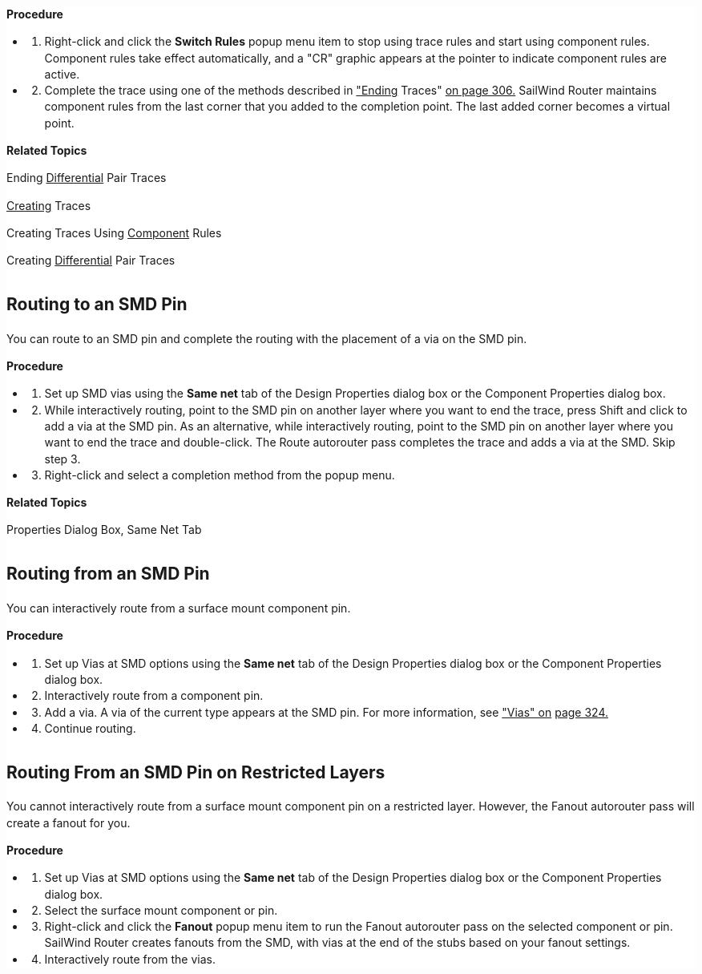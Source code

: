 **Procedure**

- 1. Right-click and click the **Switch Rules** popup menu item to stop using trace rules and start using component rules. Component rules take effect automatically, and a "CR" graphic appears at the pointer to indicate component rules are active.
- 2. Complete the trace using one of the methods described in ["Ending](#page-17-0) Traces" [on page 306.](#page-17-0) SailWind Router maintains component rules from the last corner that you added to the completion point. The last added corner becomes a virtual point.

**Related Topics**

Ending [Differential](#page-49-0) Pair Traces

[Creating](#page-15-1) Traces

Creating Traces Using [Component](#page-19-0) Rules

Creating [Differential](#page-46-0) Pair Traces

## Routing to an SMD Pin
You can route to an SMD pin and complete the routing with the placement of a via on the SMD pin.

**Procedure**

- 1. Set up SMD vias using the **Same net** tab of the Design Properties dialog box or the Component Properties dialog box.
- 2. While interactively routing, point to the SMD pin on another layer where you want to end the trace, press Shift and click to add a via at the SMD pin. As an alternative, while interactively routing, point to the SMD pin on another layer where you want to end the trace and double-click. The Route autorouter pass completes the trace and adds a via at the SMD. Skip step 3.
- 3. Right-click and select a completion method from the popup menu.

**Related Topics**

Properties Dialog Box, Same Net Tab

## Routing from an SMD Pin
You can interactively route from a surface mount component pin.

**Procedure**

- 1. Set up Vias at SMD options using the **Same net** tab of the Design Properties dialog box or the Component Properties dialog box.
- 2. Interactively route from a component pin.
- 3. Add a via. A via of the current type appears at the SMD pin. For more information, see ["Vias" on](#page-35-0)  [page 324.](#page-35-0)
- 4. Continue routing.

## Routing From an SMD Pin on Restricted Layers
You cannot interactively route from a surface mount component pin on a restricted layer. However, the Fanout autorouter pass will create a fanout for you.

**Procedure**

- 1. Set up Vias at SMD options using the **Same net** tab of the Design Properties dialog box or the Component Properties dialog box.
- 2. Select the surface mount component or pin.
- 3. Right-click and click the **Fanout** popup menu item to run the Fanout autorouter pass on the selected component or pin. SailWind Router creates fanouts from the SMD, with vias at the end of the stubs based on your fanout settings.
- 4. Interactively route from the vias.
